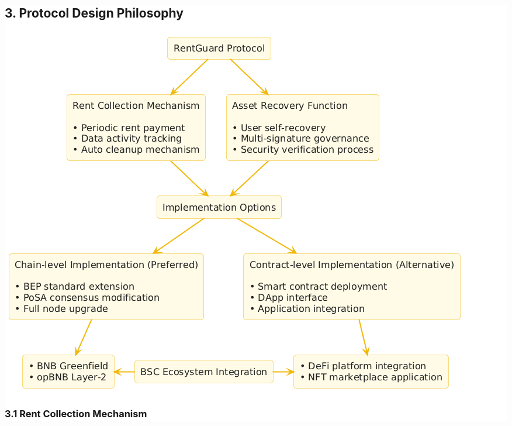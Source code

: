 ## 3. Protocol Design Philosophy

![RentGuard Protocol Architecture](images/rentguard_architecture_en.png)

### 3.1 Rent Collection Mechanism
